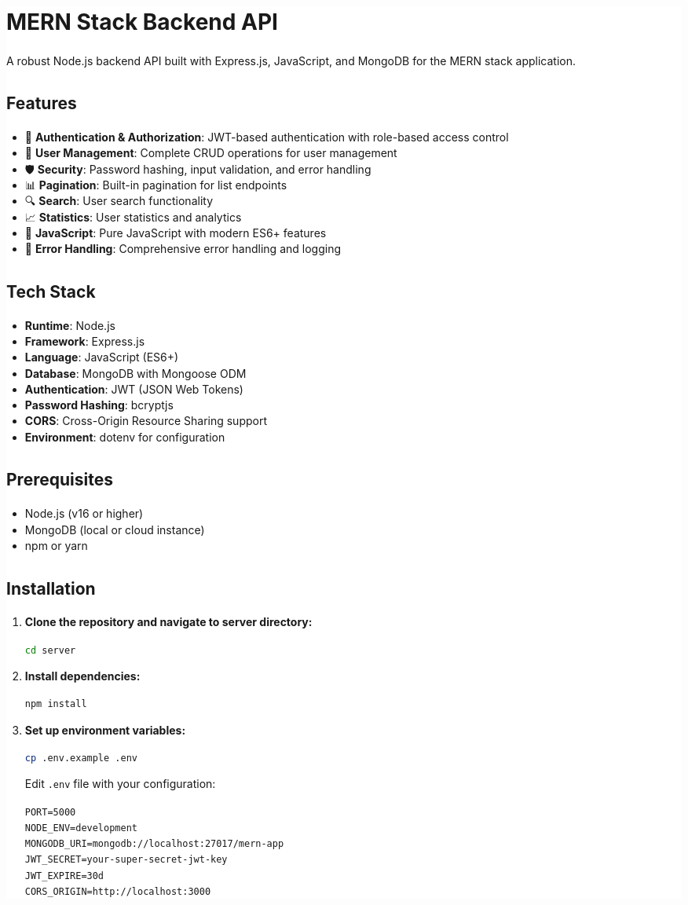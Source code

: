 # MERN Stack Backend API

A robust Node.js backend API built with Express.js, JavaScript, and MongoDB for the MERN stack application.

## Features

- 🔐 **Authentication & Authorization**: JWT-based authentication with role-based access control
- 👥 **User Management**: Complete CRUD operations for user management
- 🛡️ **Security**: Password hashing, input validation, and error handling
- 📊 **Pagination**: Built-in pagination for list endpoints
- 🔍 **Search**: User search functionality
- 📈 **Statistics**: User statistics and analytics
- 🚀 **JavaScript**: Pure JavaScript with modern ES6+ features
- 🎯 **Error Handling**: Comprehensive error handling and logging

## Tech Stack

- **Runtime**: Node.js
- **Framework**: Express.js
- **Language**: JavaScript (ES6+)
- **Database**: MongoDB with Mongoose ODM
- **Authentication**: JWT (JSON Web Tokens)
- **Password Hashing**: bcryptjs
- **CORS**: Cross-Origin Resource Sharing support
- **Environment**: dotenv for configuration

## Prerequisites

- Node.js (v16 or higher)
- MongoDB (local or cloud instance)
- npm or yarn

## Installation

1. **Clone the repository and navigate to server directory:**
   ```bash
   cd server
   ```

2. **Install dependencies:**
   ```bash
   npm install
   ```

3. **Set up environment variables:**
   ```bash
   cp .env.example .env
   ```
   
   Edit `.env` file with your configuration:
   ```env
   PORT=5000
   NODE_ENV=development
   MONGODB_URI=mongodb://localhost:27017/mern-app
   JWT_SECRET=your-super-secret-jwt-key
   JWT_EXPIRE=30d
   CORS_ORIGIN=http://localhost:3000
   ```
